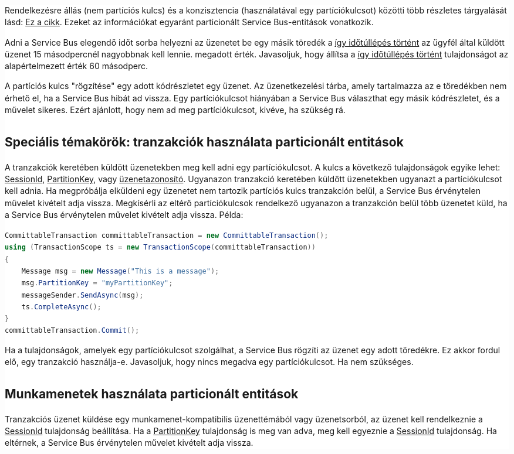 Rendelkezésre állás (nem partíciós kulcs) és a konzisztencia (használatával egy partíciókulcsot) közötti több részletes tárgyalását lásd: [Ez a cikk](../event-hubs/event-hubs-availability-and-consistency.md). Ezeket az információkat egyaránt particionált Service Bus-entitások vonatkozik.

Adni a Service Bus elegendő időt sorba helyezni az üzenetet be egy másik töredék a [így időtúllépés történt](/dotnet/api/microsoft.azure.servicebus.queueclient.operationtimeout) az ügyfél által küldött üzenet 15 másodpercnél nagyobbnak kell lennie. megadott érték. Javasoljuk, hogy állítsa a [így időtúllépés történt](/dotnet/api/microsoft.azure.servicebus.queueclient.operationtimeout) tulajdonságot az alapértelmezett érték 60 másodperc.

A partíciós kulcs "rögzítése" egy adott kódrészletet egy üzenet. Az üzenetkezelési tárba, amely tartalmazza az e töredékben nem érhető el, ha a Service Bus hibát ad vissza. Egy partíciókulcsot hiányában a Service Bus választhat egy másik kódrészletet, és a művelet sikeres. Ezért ajánlott, hogy nem ad meg partíciókulcsot, kivéve, ha szükség rá.

## <a name="advanced-topics-use-transactions-with-partitioned-entities"></a>Speciális témakörök: tranzakciók használata particionált entitások

A tranzakciók keretében küldött üzenetekben meg kell adni egy partíciókulcsot. A kulcs a következő tulajdonságok egyike lehet: [SessionId](/dotnet/api/microsoft.azure.servicebus.message.sessionid), [PartitionKey](/dotnet/api/microsoft.azure.servicebus.message.partitionkey), vagy [üzenetazonosító](/dotnet/api/microsoft.azure.servicebus.message.messageid). Ugyanazon tranzakció keretében küldött üzenetekben ugyanazt a partíciókulcsot kell adnia. Ha megpróbálja elküldeni egy üzenetet nem tartozik partíciós kulcs tranzakción belül, a Service Bus érvénytelen művelet kivételt adja vissza. Megkísérli az eltérő partíciókulcsok rendelkező ugyanazon a tranzakción belül több üzenetet küld, ha a Service Bus érvénytelen művelet kivételt adja vissza. Példa:

```csharp
CommittableTransaction committableTransaction = new CommittableTransaction();
using (TransactionScope ts = new TransactionScope(committableTransaction))
{
    Message msg = new Message("This is a message");
    msg.PartitionKey = "myPartitionKey";
    messageSender.SendAsync(msg); 
    ts.CompleteAsync();
}
committableTransaction.Commit();
```

Ha a tulajdonságok, amelyek egy partíciókulcsot szolgálhat, a Service Bus rögzíti az üzenet egy adott töredékre. Ez akkor fordul elő, egy tranzakció használja-e. Javasoljuk, hogy nincs megadva egy partíciókulcsot. Ha nem szükséges.

## <a name="using-sessions-with-partitioned-entities"></a>Munkamenetek használata particionált entitások

Tranzakciós üzenet küldése egy munkamenet-kompatibilis üzenettémából vagy üzenetsorból, az üzenet kell rendelkeznie a [SessionId](/dotnet/api/microsoft.azure.servicebus.message.sessionid) tulajdonság beállítása. Ha a [PartitionKey](/dotnet/api/microsoft.azure.servicebus.message.partitionkey) tulajdonság is meg van adva, meg kell egyeznie a [SessionId](/dotnet/api/microsoft.azure.servicebus.message.sessionid) tulajdonság. Ha eltérnek, a Service Bus érvénytelen művelet kivételt adja vissza.
